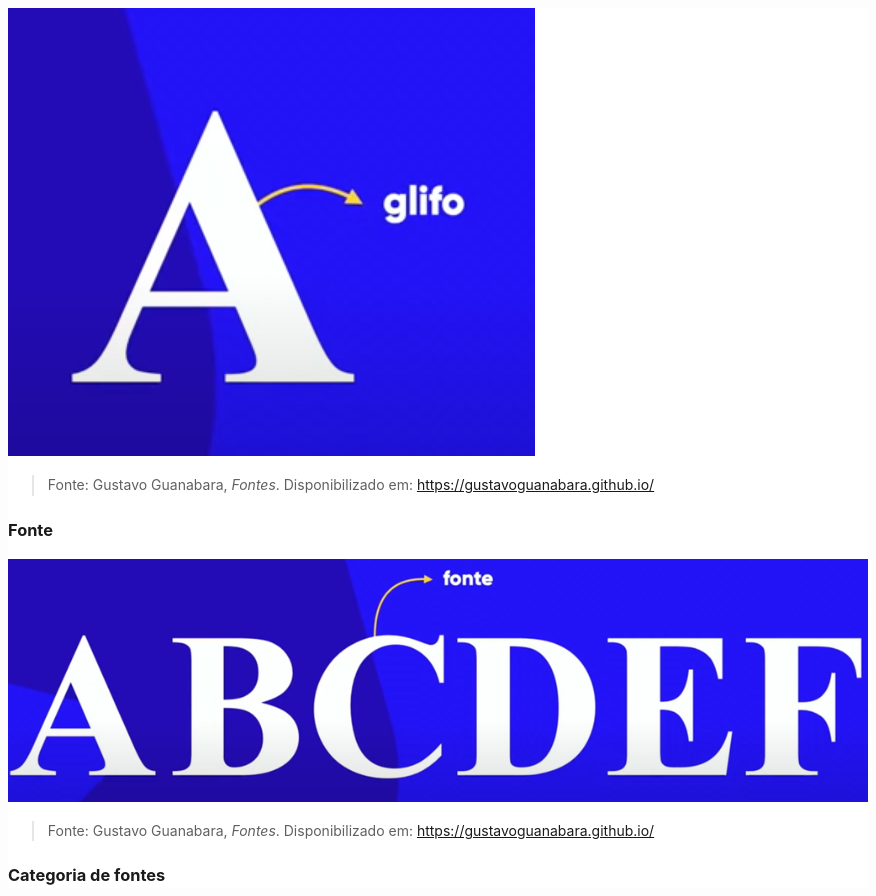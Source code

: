 ![Glifo](img/fontes/glifo.png)
> Fonte: Gustavo Guanabara, *Fontes*. Disponibilizado em: https://gustavoguanabara.github.io/

### Fonte
![Fonte](img/fontes/fonte.png)
> Fonte: Gustavo Guanabara, *Fontes*. Disponibilizado em: https://gustavoguanabara.github.io/

### Categoria de fontes